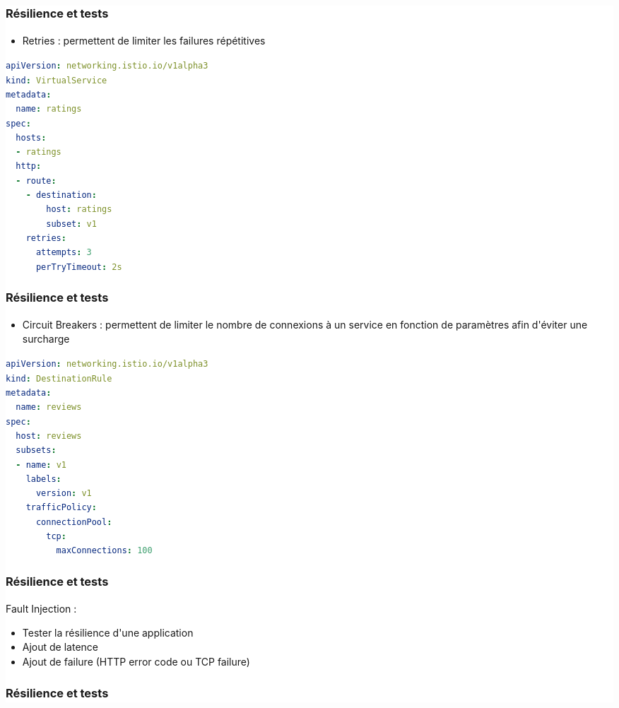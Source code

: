 ### Résilience et tests

- Retries : permettent de limiter les failures répétitives

```yaml
apiVersion: networking.istio.io/v1alpha3
kind: VirtualService
metadata:
  name: ratings
spec:
  hosts:
  - ratings
  http:
  - route:
    - destination:
        host: ratings
        subset: v1
    retries:
      attempts: 3
      perTryTimeout: 2s
```

### Résilience et tests

- Circuit Breakers : permettent de limiter le nombre de connexions à un service en fonction de paramètres afin d'éviter une surcharge

```yaml
apiVersion: networking.istio.io/v1alpha3
kind: DestinationRule
metadata:
  name: reviews
spec:
  host: reviews
  subsets:
  - name: v1
    labels:
      version: v1
    trafficPolicy:
      connectionPool:
        tcp:
          maxConnections: 100
```

### Résilience et tests

Fault Injection :

- Tester la résilience d'une application
- Ajout de latence
- Ajout de failure (HTTP error code ou TCP failure)

### Résilience et tests
